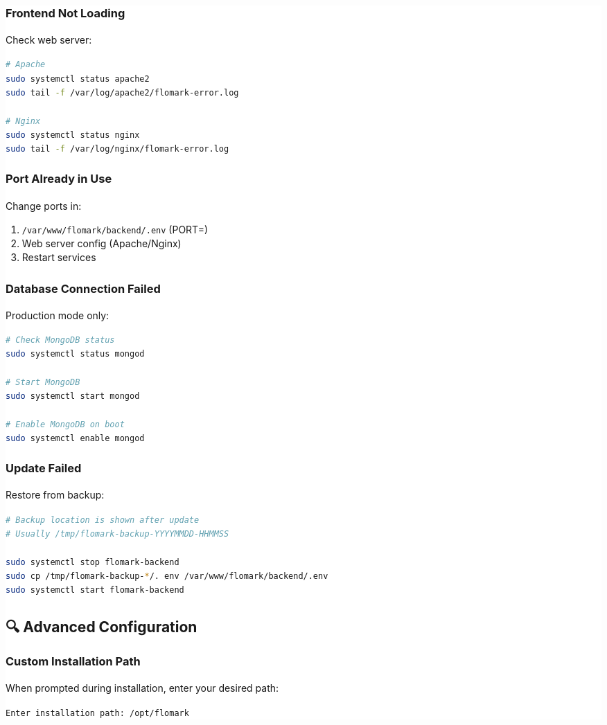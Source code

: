 ### Frontend Not Loading

Check web server:
```bash
# Apache
sudo systemctl status apache2
sudo tail -f /var/log/apache2/flomark-error.log

# Nginx
sudo systemctl status nginx
sudo tail -f /var/log/nginx/flomark-error.log
```

### Port Already in Use

Change ports in:
1. `/var/www/flomark/backend/.env` (PORT=)
2. Web server config (Apache/Nginx)
3. Restart services

### Database Connection Failed

Production mode only:

```bash
# Check MongoDB status
sudo systemctl status mongod

# Start MongoDB
sudo systemctl start mongod

# Enable MongoDB on boot
sudo systemctl enable mongod
```

### Update Failed

Restore from backup:
```bash
# Backup location is shown after update
# Usually /tmp/flomark-backup-YYYYMMDD-HHMMSS

sudo systemctl stop flomark-backend
sudo cp /tmp/flomark-backup-*/. env /var/www/flomark/backend/.env
sudo systemctl start flomark-backend
```

## 🔍 Advanced Configuration

### Custom Installation Path

When prompted during installation, enter your desired path:
```
Enter installation path: /opt/flomark
```
